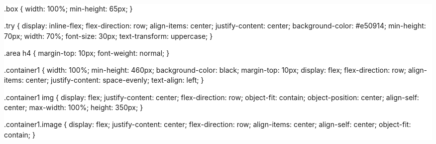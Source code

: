 .box {
  width: 100%;
  min-height: 65px;
}

.try {
  display: inline-flex;
  flex-direction: row;
  align-items: center;
  justify-content: center;
  background-color: #e50914;
  min-height: 70px;
  width: 70%;
  font-size: 30px;
  text-transform: uppercase;
}

.area h4 {
  margin-top: 10px;
  font-weight: normal;
}

.container1 {
  width: 100%;
  min-height: 460px;
  background-color: black;
  margin-top: 10px;
  display: flex;
  flex-direction: row;
  align-items: center;
  justify-content: space-evenly;
  text-align: left;
}

.container1 img {
  display: flex;
  justify-content: center;
  flex-direction: row;
  object-fit: contain;
  object-position: center;
  align-self: center;
  max-width: 100%;
  height: 350px;
}

.container1.image {
  display: flex;
  justify-content: center;
  flex-direction: row;
  align-items: center;
  align-self: center;
  object-fit: contain;
}
